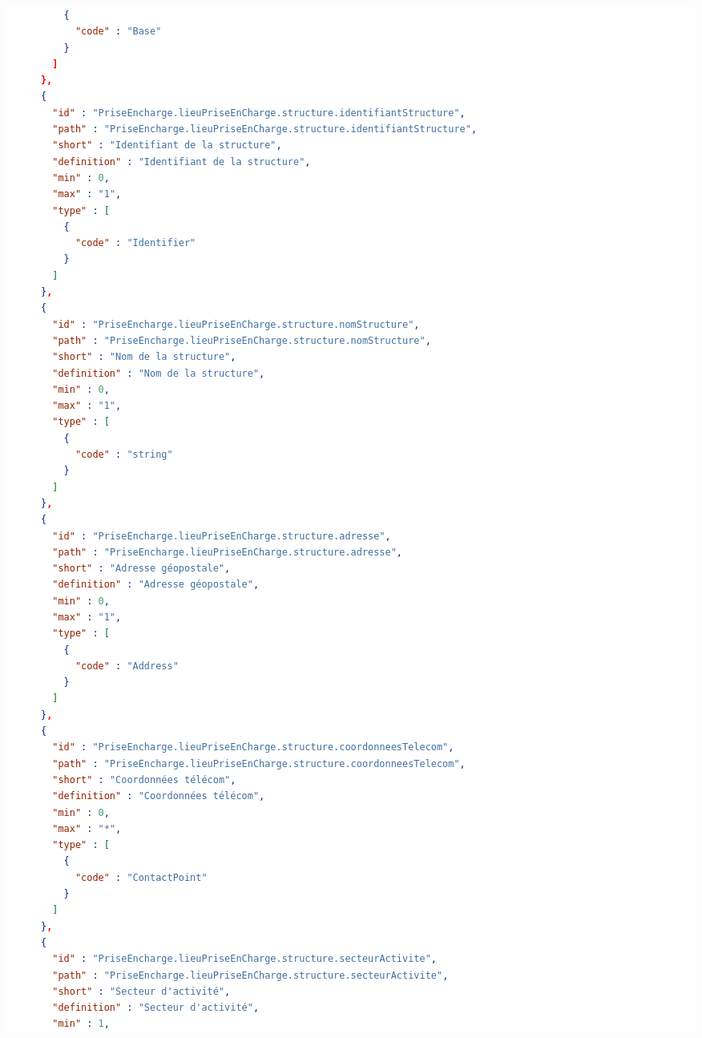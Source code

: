 ```json
          {
            "code" : "Base"
          }
        ]
      },
      {
        "id" : "PriseEncharge.lieuPriseEnCharge.structure.identifiantStructure",
        "path" : "PriseEncharge.lieuPriseEnCharge.structure.identifiantStructure",
        "short" : "Identifiant de la structure",
        "definition" : "Identifiant de la structure",
        "min" : 0,
        "max" : "1",
        "type" : [
          {
            "code" : "Identifier"
          }
        ]
      },
      {
        "id" : "PriseEncharge.lieuPriseEnCharge.structure.nomStructure",
        "path" : "PriseEncharge.lieuPriseEnCharge.structure.nomStructure",
        "short" : "Nom de la structure",
        "definition" : "Nom de la structure",
        "min" : 0,
        "max" : "1",
        "type" : [
          {
            "code" : "string"
          }
        ]
      },
      {
        "id" : "PriseEncharge.lieuPriseEnCharge.structure.adresse",
        "path" : "PriseEncharge.lieuPriseEnCharge.structure.adresse",
        "short" : "Adresse géopostale",
        "definition" : "Adresse géopostale",
        "min" : 0,
        "max" : "1",
        "type" : [
          {
            "code" : "Address"
          }
        ]
      },
      {
        "id" : "PriseEncharge.lieuPriseEnCharge.structure.coordonneesTelecom",
        "path" : "PriseEncharge.lieuPriseEnCharge.structure.coordonneesTelecom",
        "short" : "Coordonnées télécom",
        "definition" : "Coordonnées télécom",
        "min" : 0,
        "max" : "*",
        "type" : [
          {
            "code" : "ContactPoint"
          }
        ]
      },
      {
        "id" : "PriseEncharge.lieuPriseEnCharge.structure.secteurActivite",
        "path" : "PriseEncharge.lieuPriseEnCharge.structure.secteurActivite",
        "short" : "Secteur d'activité",
        "definition" : "Secteur d'activité",
        "min" : 1,
```